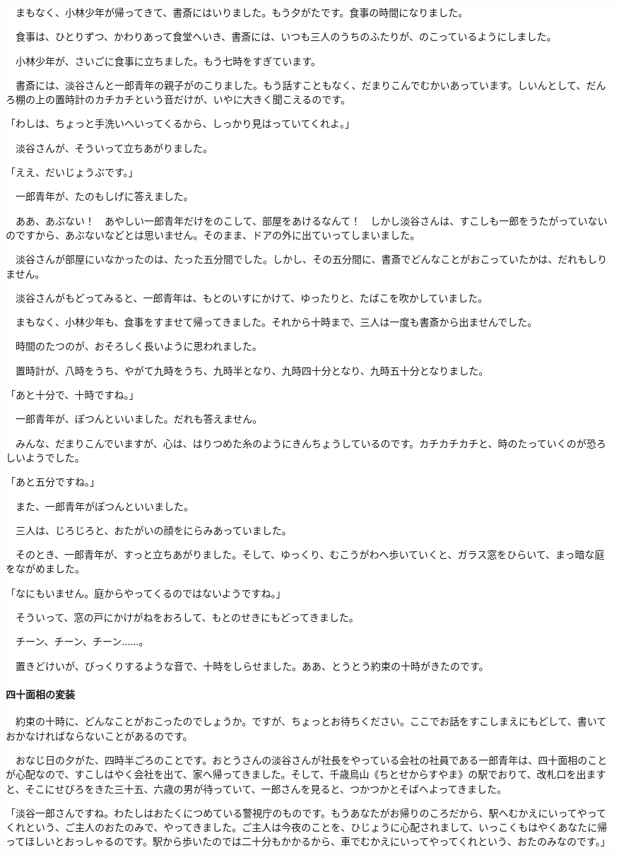 

　まもなく、小林少年が帰ってきて、書斎にはいりました。もう夕がたです。食事の時間になりました。

　食事は、ひとりずつ、かわりあって食堂へいき、書斎には、いつも三人のうちのふたりが、のこっているようにしました。

　小林少年が、さいごに食事に立ちました。もう七時をすぎています。

　書斎には、淡谷さんと一郎青年の親子がのこりました。もう話すこともなく、だまりこんでむかいあっています。しいんとして、だんろ棚の上の置時計のカチカチという音だけが、いやに大きく聞こえるのです。

「わしは、ちょっと手洗いへいってくるから、しっかり見はっていてくれよ。」

　淡谷さんが、そういって立ちあがりました。

「ええ、だいじょうぶです。」

　一郎青年が、たのもしげに答えました。

　ああ、あぶない！　あやしい一郎青年だけをのこして、部屋をあけるなんて！　しかし淡谷さんは、すこしも一郎をうたがっていないのですから、あぶないなどとは思いません。そのまま、ドアの外に出ていってしまいました。

　淡谷さんが部屋にいなかったのは、たった五分間でした。しかし、その五分間に、書斎でどんなことがおこっていたかは、だれもしりません。

　淡谷さんがもどってみると、一郎青年は、もとのいすにかけて、ゆったりと、たばこを吹かしていました。

　まもなく、小林少年も、食事をすませて帰ってきました。それから十時まで、三人は一度も書斎から出ませんでした。

　時間のたつのが、おそろしく長いように思われました。

　置時計が、八時をうち、やがて九時をうち、九時半となり、九時四十分となり、九時五十分となりました。

「あと十分で、十時ですね。」

　一郎青年が、ぽつんといいました。だれも答えません。

　みんな、だまりこんでいますが、心は、はりつめた糸のようにきんちょうしているのです。カチカチカチと、時のたっていくのが恐ろしいようでした。

「あと五分ですね。」

　また、一郎青年がぽつんといいました。

　三人は、じろじろと、おたがいの顔をにらみあっていました。

　そのとき、一郎青年が、すっと立ちあがりました。そして、ゆっくり、むこうがわへ歩いていくと、ガラス窓をひらいて、まっ暗な庭をながめました。

「なにもいません。庭からやってくるのではないようですね。」

　そういって、窓の戸にかけがねをおろして、もとのせきにもどってきました。

　チーン、チーン、チーン……。

　置きどけいが、びっくりするような音で、十時をしらせました。ああ、とうとう約束の十時がきたのです。



#### 四十面相の変装



　約束の十時に、どんなことがおこったのでしょうか。ですが、ちょっとお待ちください。ここでお話をすこしまえにもどして、書いておかなければならないことがあるのです。

　おなじ日の夕がた、四時半ごろのことです。おとうさんの淡谷さんが社長をやっている会社の社員である一郎青年は、四十面相のことが心配なので、すこしはやく会社を出て、家へ帰ってきました。そして、千歳烏山《ちとせからすやま》の駅でおりて、改札口を出ますと、そこにせびろをきた三十五、六歳の男が待っていて、一郎さんを見ると、つかつかとそばへよってきました。

「淡谷一郎さんですね。わたしはおたくにつめている警視庁のものです。もうあなたがお帰りのころだから、駅へむかえにいってやってくれという、ご主人のおたのみで、やってきました。ご主人は今夜のことを、ひじょうに心配されまして、いっこくもはやくあなたに帰ってほしいとおっしゃるのです。駅から歩いたのでは二十分もかかるから、車でむかえにいってやってくれという、おたのみなのです。」
